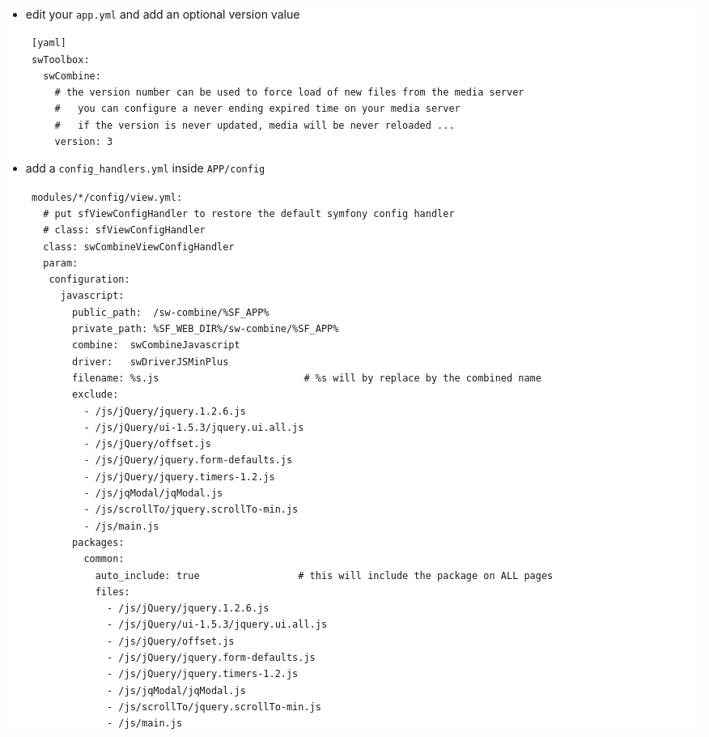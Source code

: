  * edit your `app.yml` and add an optional version value
 
        [yaml]
        swToolbox:
          swCombine:
            # the version number can be used to force load of new files from the media server
            #   you can configure a never ending expired time on your media server
            #   if the version is never updated, media will be never reloaded ...
            version: 3
  
 * add a `config_handlers.yml` inside `APP/config`
 
        modules/*/config/view.yml:
          # put sfViewConfigHandler to restore the default symfony config handler
          # class: sfViewConfigHandler
          class: swCombineViewConfigHandler 
          param:
           configuration:
             javascript:
               public_path:  /sw-combine/%SF_APP%
               private_path: %SF_WEB_DIR%/sw-combine/%SF_APP%
               combine:  swCombineJavascript
               driver:   swDriverJSMinPlus
               filename: %s.js                         # %s will by replace by the combined name
               exclude:
                 - /js/jQuery/jquery.1.2.6.js
                 - /js/jQuery/ui-1.5.3/jquery.ui.all.js
                 - /js/jQuery/offset.js
                 - /js/jQuery/jquery.form-defaults.js
                 - /js/jQuery/jquery.timers-1.2.js
                 - /js/jqModal/jqModal.js
                 - /js/scrollTo/jquery.scrollTo-min.js
                 - /js/main.js
               packages:
                 common:
                   auto_include: true                 # this will include the package on ALL pages
                   files:
                     - /js/jQuery/jquery.1.2.6.js
                     - /js/jQuery/ui-1.5.3/jquery.ui.all.js
                     - /js/jQuery/offset.js
                     - /js/jQuery/jquery.form-defaults.js
                     - /js/jQuery/jquery.timers-1.2.js
                     - /js/jqModal/jqModal.js
                     - /js/scrollTo/jquery.scrollTo-min.js
                     - /js/main.js
